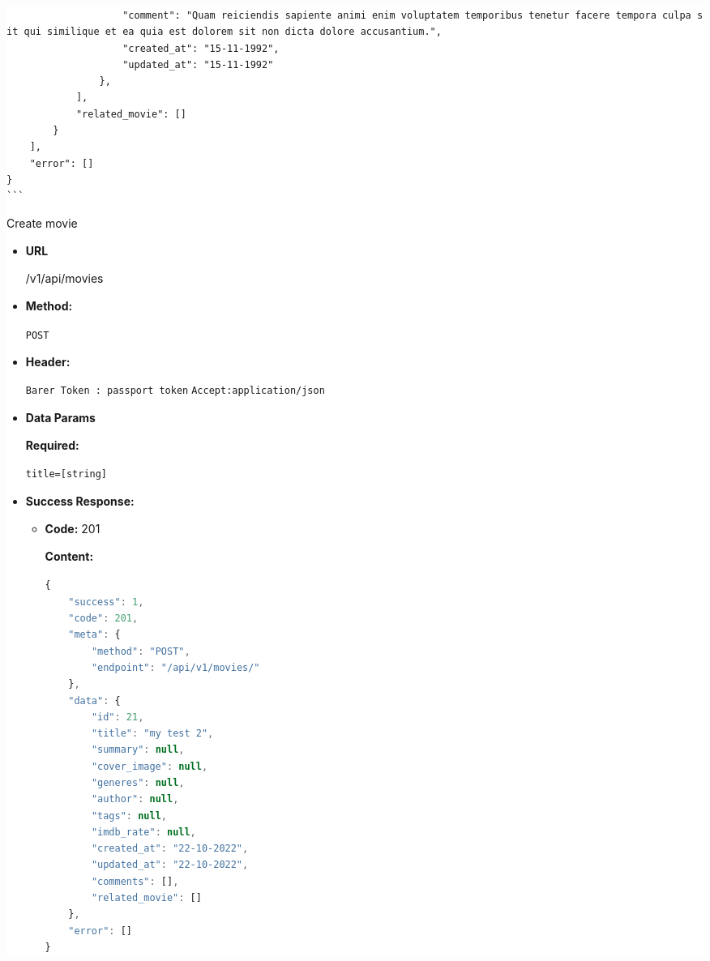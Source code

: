                         "comment": "Quam reiciendis sapiente animi enim voluptatem temporibus tenetur facere tempora culpa sit qui similique et ea quia est dolorem sit non dicta dolore accusantium.",
                        "created_at": "15-11-1992",
                        "updated_at": "15-11-1992"
                    },
                ],
                "related_movie": []
            }
        ],
        "error": []
    }
    ```
 

  Create movie 

* **URL**

  /v1/api/movies

* **Method:**

  `POST`


* **Header:**
    
    `Barer Token : passport token`
    `Accept:application/json`


*  **Data Params**

   **Required:**
 
   `title=[string]`

* **Success Response:**

  * **Code:** 201 <br />
    
    **Content:** 
    ```javascript
    {
        "success": 1,
        "code": 201,
        "meta": {
            "method": "POST",
            "endpoint": "/api/v1/movies/"
        },
        "data": {
            "id": 21,
            "title": "my test 2",
            "summary": null,
            "cover_image": null,
            "generes": null,
            "author": null,
            "tags": null,
            "imdb_rate": null,
            "created_at": "22-10-2022",
            "updated_at": "22-10-2022",
            "comments": [],
            "related_movie": []
        },
        "error": []
    }
    ```
